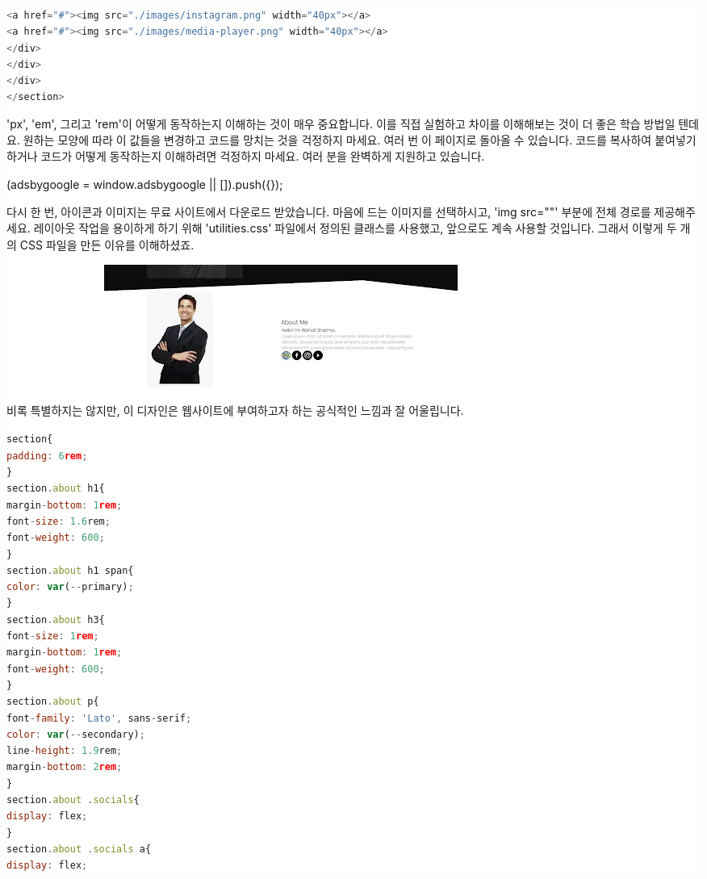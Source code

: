 ```js
<a href="#"><img src="./images/instagram.png" width="40px"></a>
<a href="#"><img src="./images/media-player.png" width="40px"></a>
</div>
</div>
</div>
</section>
```

'px', 'em', 그리고 'rem'이 어떻게 동작하는지 이해하는 것이 매우 중요합니다. 이를 직접 실험하고 차이를 이해해보는 것이 더 좋은 학습 방법일 텐데요. 원하는 모양에 따라 이 값들을 변경하고 코드를 망치는 것을 걱정하지 마세요. 여러 번 이 페이지로 돌아올 수 있습니다. 코드를 복사하여 붙여넣기하거나 코드가 어떻게 동작하는지 이해하려면 걱정하지 마세요. 여러 분을 완벽하게 지원하고 있습니다.


<ins class="adsbygoogle"
  style="display:block"
  data-ad-client="ca-pub-4877378276818686"
  data-ad-slot="9743150776"
  data-ad-format="auto"
  data-full-width-responsive="true"></ins>
<component is="script">
(adsbygoogle = window.adsbygoogle || []).push({});
</component>

다시 한 번, 아이콘과 이미지는 무료 사이트에서 다운로드 받았습니다. 마음에 드는 이미지를 선택하시고, 'img src=""' 부분에 전체 경로를 제공해주세요. 레이아웃 작업을 용이하게 하기 위해 'utilities.css' 파일에서 정의된 클래스를 사용했고, 앞으로도 계속 사용할 것입니다. 그래서 이렇게 두 개의 CSS 파일을 만든 이유를 이해하셨죠.

![CreatePortfolioWebsiteUsingHTMLandCSSSourceCode_9.png](./img/CreatePortfolioWebsiteUsingHTMLandCSSSourceCode_9.png)

비록 특별하지는 않지만, 이 디자인은 웹사이트에 부여하고자 하는 공식적인 느낌과 잘 어울립니다.

```js
section{
padding: 6rem;
}
section.about h1{
margin-bottom: 1rem;
font-size: 1.6rem;
font-weight: 600;
}
section.about h1 span{
color: var(--primary);
}
section.about h3{
font-size: 1rem;
margin-bottom: 1rem;
font-weight: 600;
}
section.about p{
font-family: 'Lato', sans-serif;
color: var(--secondary);
line-height: 1.9rem;
margin-bottom: 2rem;
}
section.about .socials{
display: flex;
}
section.about .socials a{
display: flex;
```